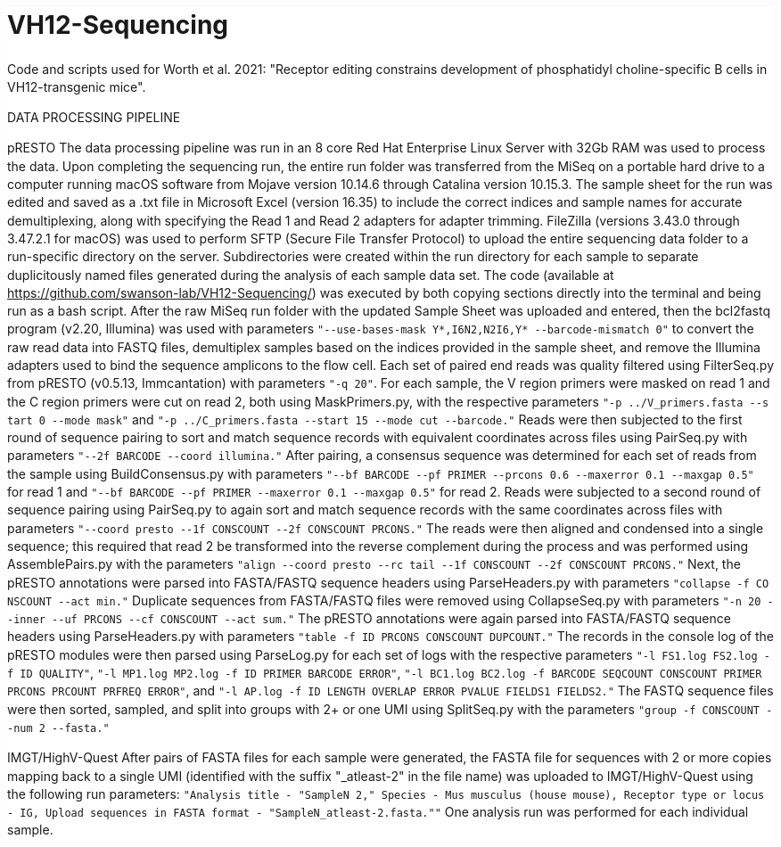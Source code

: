 # VH12-Sequencing
Code and scripts used for Worth et al. 2021: "Receptor editing constrains development of  phosphatidyl choline-specific B cells in VH12-transgenic mice". 

DATA PROCESSING PIPELINE

pRESTO
The data processing pipeline was run in an 8 core Red Hat Enterprise Linux Server with 32Gb RAM was used to process the data.   Upon completing the sequencing run, the entire run folder was transferred from the MiSeq on a portable hard drive to a computer running macOS software from Mojave version 10.14.6 through Catalina version 10.15.3.  The sample sheet for the run was edited and saved as a .txt file in Microsoft Excel (version 16.35) to include the correct indices and sample names for accurate demultiplexing, along with specifying the Read 1 and Read 2 adapters for adapter trimming. FileZilla (versions 3.43.0 through 3.47.2.1 for macOS) was used to perform SFTP (Secure File Transfer Protocol) to upload the entire sequencing data folder to a run-specific directory on the server. Subdirectories were created within the run directory for each sample to separate duplicitously named files generated during the analysis of each sample data set. The code (available at https://github.com/swanson-lab/VH12-Sequencing/) was executed by both copying sections directly into the terminal and being run as a bash script. 
After the raw MiSeq run folder with the updated Sample Sheet was uploaded and entered, then the bcl2fastq program (v2.20, Illumina) was used with parameters `"--use-bases-mask Y*,I6N2,N2I6,Y* --barcode-mismatch 0"` to convert the raw read data into FASTQ files, demultiplex samples based on the indices provided in the sample sheet, and remove the Illumina adapters used to bind the sequence amplicons to the flow cell.
Each set of paired end reads was quality filtered using FilterSeq.py from pRESTO (v0.5.13, Immcantation) with parameters `"-q 20"`. For each sample, the V region primers were masked on read 1 and the C region primers were cut on read 2, both using MaskPrimers.py, with the respective parameters `"-p ../V_primers.fasta --start 0 --mode mask"` and `"-p ../C_primers.fasta --start 15 --mode cut --barcode."` Reads were then subjected to the first round of sequence pairing to sort and match sequence records with equivalent coordinates across files using PairSeq.py with parameters `"--2f BARCODE --coord illumina."` After pairing, a consensus sequence was determined for each set of reads from the sample using BuildConsensus.py with parameters `"--bf BARCODE --pf PRIMER --prcons 0.6 --maxerror 0.1 --maxgap 0.5"` for read 1 and `"--bf BARCODE --pf PRIMER --maxerror 0.1 --maxgap 0.5"` for read 2. Reads were subjected to a second round of sequence pairing using PairSeq.py to again sort and match sequence records with the same coordinates across files with parameters `"--coord presto --1f CONSCOUNT --2f CONSCOUNT PRCONS."` The reads were then aligned and condensed into a single sequence; this required that read 2 be transformed into the reverse complement during the process and was performed using AssemblePairs.py with the parameters `"align --coord presto --rc tail --1f CONSCOUNT --2f CONSCOUNT PRCONS."` Next, the pRESTO annotations were parsed into FASTA/FASTQ sequence headers using ParseHeaders.py with parameters `"collapse -f CONSCOUNT --act min."` Duplicate sequences from FASTA/FASTQ files were removed using CollapseSeq.py with parameters `"-n 20 --inner --uf PRCONS --cf CONSCOUNT --act sum."` The pRESTO annotations were again parsed into FASTA/FASTQ sequence headers using ParseHeaders.py with parameters `"table -f ID PRCONS CONSCOUNT DUPCOUNT."` The records in the console log of the pRESTO modules were then parsed using ParseLog.py for each set of logs with the respective parameters `"-l FS1.log FS2.log -f ID QUALITY"`,  `"-l MP1.log MP2.log -f ID PRIMER BARCODE ERROR"`, `"-l BC1.log BC2.log -f BARCODE SEQCOUNT CONSCOUNT PRIMER PRCONS PRCOUNT PRFREQ ERROR"`, and `"-l AP.log -f ID LENGTH OVERLAP ERROR PVALUE FIELDS1 FIELDS2."` The FASTQ sequence files were then sorted, sampled, and split into groups with 2+ or one UMI using SplitSeq.py with the parameters `"group -f CONSCOUNT --num 2 --fasta."`

IMGT/HighV-Quest
After pairs of FASTA files for each sample were generated, the FASTA file for sequences with 2 or more copies mapping back to a single UMI (identified with the suffix "_atleast-2" in the file name) was uploaded to IMGT/HighV-Quest using the following run parameters: `"Analysis title - "SampleN 2," Species - Mus musculus (house mouse), Receptor type or locus - IG, Upload sequences in FASTA format - "SampleN_atleast-2.fasta.""` One analysis run was performed for each individual sample.
